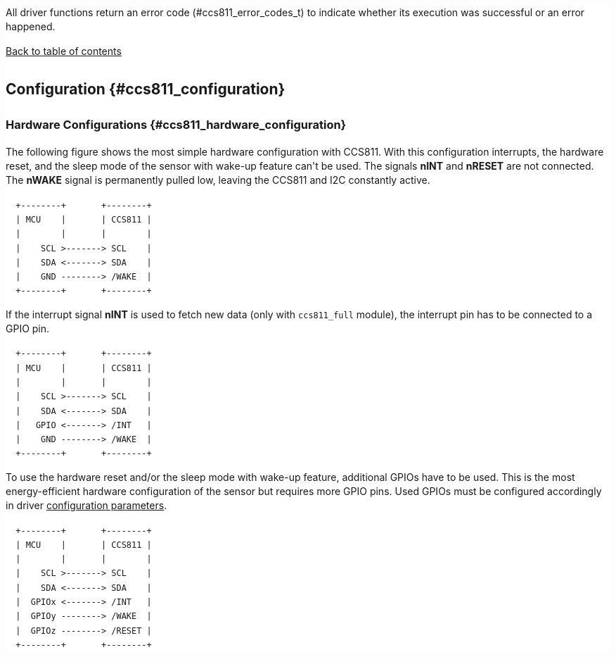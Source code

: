 All driver functions return an error code (#ccs811_error_codes_t) to
indicate whether its execution was successful or an error happened.

[Back to table of contents](#ccs811_toc)

## Configuration {#ccs811_configuration}

### Hardware Configurations {#ccs811_hardware_configuration}

The following figure shows the most simple hardware configuration with CCS811.
With this configuration interrupts, the hardware reset, and the sleep
mode of the sensor with wake-up feature can't be used. The signals
**nINT** and **nRESET** are not connected. The **nWAKE** signal is
permanently pulled low, leaving the CCS811 and I2C constantly active.

~~~~~~~~~~~~~~~~~~~~~~~~~~~~~~~~~~~~~~~~~~~~~~~~~~~~~~~~~~~~~~~~~~~~~~~
  +--------+       +--------+
  | MCU    |       | CCS811 |
  |        |       |        |
  |    SCL >-------> SCL    |
  |    SDA <-------> SDA    |
  |    GND --------> /WAKE  |
  +--------+       +--------+
~~~~~~~~~~~~~~~~~~~~~~~~~~~~~~~~~~~~~~~~~~~~~~~~~~~~~~~~~~~~~~~~~~~~~~~
If the interrupt signal **nINT** is used to fetch new data
(only with `ccs811_full` module),
the interrupt pin has to be connected to a GPIO pin.

~~~~~~~~~~~~~~~~~~~~~~~~~~~~~~~~~~~~~~~~~~~~~~~~~~~~~~~~~~~~~~~~~~~~~~~
  +--------+       +--------+
  | MCU    |       | CCS811 |
  |        |       |        |
  |    SCL >-------> SCL    |
  |    SDA <-------> SDA    |
  |   GPIO <-------> /INT   |
  |    GND --------> /WAKE  |
  +--------+       +--------+
~~~~~~~~~~~~~~~~~~~~~~~~~~~~~~~~~~~~~~~~~~~~~~~~~~~~~~~~~~~~~~~~~~~~~~~

To use the hardware reset and/or the sleep mode with wake-up feature,
additional GPIOs have to be used. This is the most energy-efficient
hardware configuration of the sensor but requires more GPIO pins.
Used GPIOs must be configured accordingly in driver [configuration
parameters](#ccs811_driver_configuration).

~~~~~~~~~~~~~~~~~~~~~~~~~~~~~~~~~~~~~~~~~~~~~~~~~~~~~~~~~~~~~~~~~~~~~~~
  +--------+       +--------+
  | MCU    |       | CCS811 |
  |        |       |        |
  |    SCL >-------> SCL    |
  |    SDA <-------> SDA    |
  |  GPIOx <-------> /INT   |
  |  GPIOy --------> /WAKE  |
  |  GPIOz --------> /RESET |
  +--------+       +--------+
~~~~~~~~~~~~~~~~~~~~~~~~~~~~~~~~~~~~~~~~~~~~~~~~~~~~~~~~~~~~~~~~~~~~~~~
